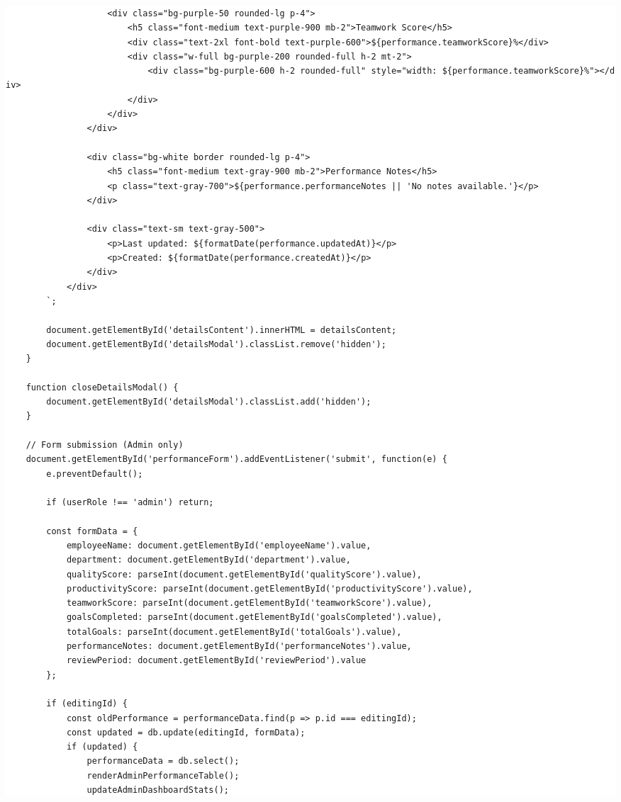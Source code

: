                         <div class="bg-purple-50 rounded-lg p-4">
                            <h5 class="font-medium text-purple-900 mb-2">Teamwork Score</h5>
                            <div class="text-2xl font-bold text-purple-600">${performance.teamworkScore}%</div>
                            <div class="w-full bg-purple-200 rounded-full h-2 mt-2">
                                <div class="bg-purple-600 h-2 rounded-full" style="width: ${performance.teamworkScore}%"></div>
                            </div>
                        </div>
                    </div>
                    
                    <div class="bg-white border rounded-lg p-4">
                        <h5 class="font-medium text-gray-900 mb-2">Performance Notes</h5>
                        <p class="text-gray-700">${performance.performanceNotes || 'No notes available.'}</p>
                    </div>
                    
                    <div class="text-sm text-gray-500">
                        <p>Last updated: ${formatDate(performance.updatedAt)}</p>
                        <p>Created: ${formatDate(performance.createdAt)}</p>
                    </div>
                </div>
            `;
            
            document.getElementById('detailsContent').innerHTML = detailsContent;
            document.getElementById('detailsModal').classList.remove('hidden');
        }

        function closeDetailsModal() {
            document.getElementById('detailsModal').classList.add('hidden');
        }

        // Form submission (Admin only)
        document.getElementById('performanceForm').addEventListener('submit', function(e) {
            e.preventDefault();
            
            if (userRole !== 'admin') return;
            
            const formData = {
                employeeName: document.getElementById('employeeName').value,
                department: document.getElementById('department').value,
                qualityScore: parseInt(document.getElementById('qualityScore').value),
                productivityScore: parseInt(document.getElementById('productivityScore').value),
                teamworkScore: parseInt(document.getElementById('teamworkScore').value),
                goalsCompleted: parseInt(document.getElementById('goalsCompleted').value),
                totalGoals: parseInt(document.getElementById('totalGoals').value),
                performanceNotes: document.getElementById('performanceNotes').value,
                reviewPeriod: document.getElementById('reviewPeriod').value
            };
            
            if (editingId) {
                const oldPerformance = performanceData.find(p => p.id === editingId);
                const updated = db.update(editingId, formData);
                if (updated) {
                    performanceData = db.select();
                    renderAdminPerformanceTable();
                    updateAdminDashboardStats();
                    